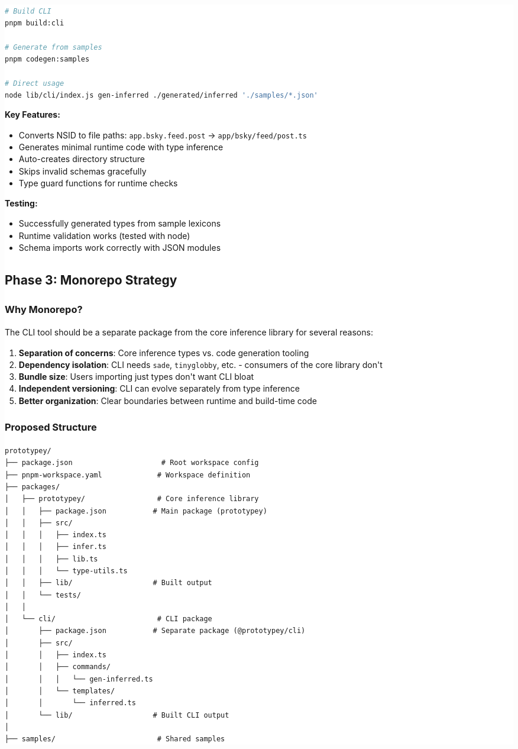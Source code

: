 ```bash
# Build CLI
pnpm build:cli

# Generate from samples
pnpm codegen:samples

# Direct usage
node lib/cli/index.js gen-inferred ./generated/inferred './samples/*.json'
```

**Key Features:**

- Converts NSID to file paths: `app.bsky.feed.post` → `app/bsky/feed/post.ts`
- Generates minimal runtime code with type inference
- Auto-creates directory structure
- Skips invalid schemas gracefully
- Type guard functions for runtime checks

**Testing:**

- Successfully generated types from sample lexicons
- Runtime validation works (tested with node)
- Schema imports work correctly with JSON modules

## Phase 3: Monorepo Strategy

### Why Monorepo?

The CLI tool should be a separate package from the core inference library for several reasons:

1. **Separation of concerns**: Core inference types vs. code generation tooling
2. **Dependency isolation**: CLI needs `sade`, `tinyglobby`, etc. - consumers of the core library don't
3. **Bundle size**: Users importing just types don't want CLI bloat
4. **Independent versioning**: CLI can evolve separately from type inference
5. **Better organization**: Clear boundaries between runtime and build-time code

### Proposed Structure

```
prototypey/
├── package.json                     # Root workspace config
├── pnpm-workspace.yaml             # Workspace definition
├── packages/
│   ├── prototypey/                 # Core inference library
│   │   ├── package.json           # Main package (prototypey)
│   │   ├── src/
│   │   │   ├── index.ts
│   │   │   ├── infer.ts
│   │   │   ├── lib.ts
│   │   │   └── type-utils.ts
│   │   ├── lib/                   # Built output
│   │   └── tests/
│   │
│   └── cli/                        # CLI package
│       ├── package.json           # Separate package (@prototypey/cli)
│       ├── src/
│       │   ├── index.ts
│       │   ├── commands/
│       │   │   └── gen-inferred.ts
│       │   └── templates/
│       │       └── inferred.ts
│       └── lib/                   # Built CLI output
│
├── samples/                        # Shared samples
```